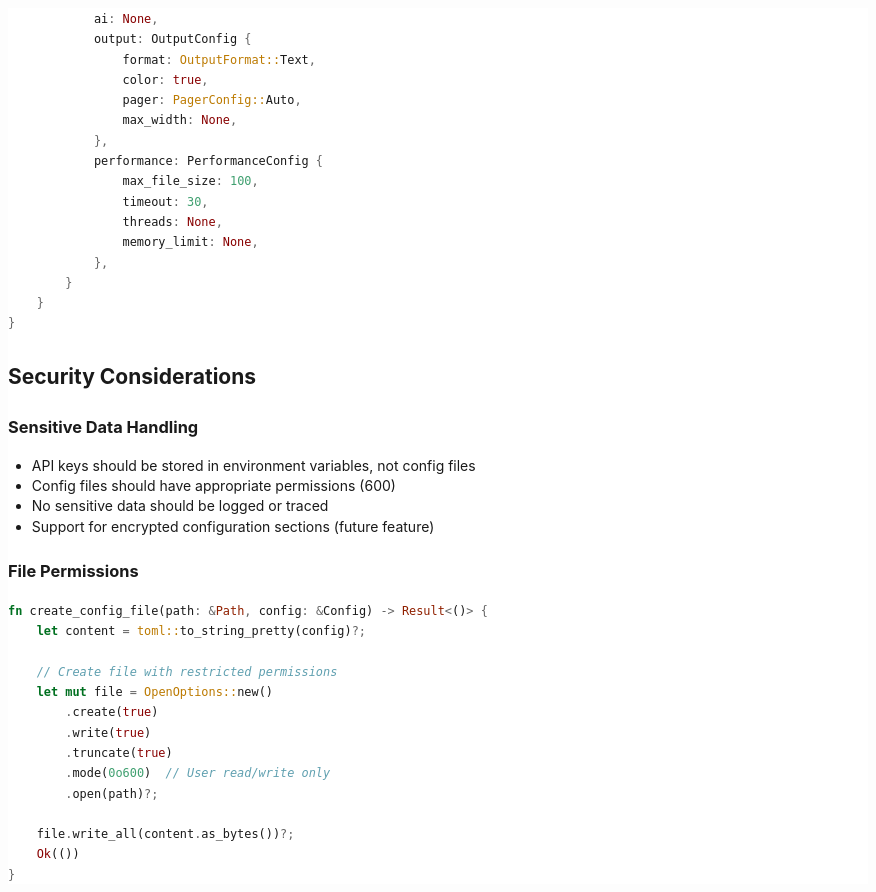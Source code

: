 ```rust
            ai: None,
            output: OutputConfig {
                format: OutputFormat::Text,
                color: true,
                pager: PagerConfig::Auto,
                max_width: None,
            },
            performance: PerformanceConfig {
                max_file_size: 100,
                timeout: 30,
                threads: None,
                memory_limit: None,
            },
        }
    }
}
```

## Security Considerations

### Sensitive Data Handling

- API keys should be stored in environment variables, not config files
- Config files should have appropriate permissions (600)
- No sensitive data should be logged or traced
- Support for encrypted configuration sections (future feature)

### File Permissions

```rust
fn create_config_file(path: &Path, config: &Config) -> Result<()> {
    let content = toml::to_string_pretty(config)?;
    
    // Create file with restricted permissions
    let mut file = OpenOptions::new()
        .create(true)
        .write(true)
        .truncate(true)
        .mode(0o600)  // User read/write only
        .open(path)?;
    
    file.write_all(content.as_bytes())?;
    Ok(())
}
``` 